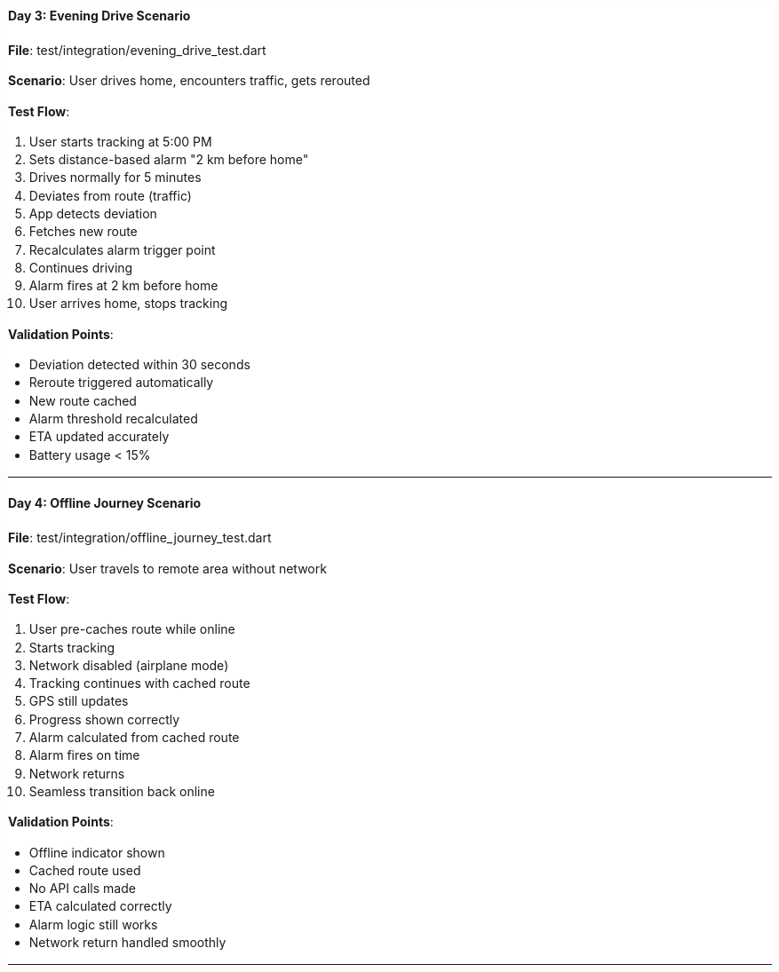 #### Day 3: Evening Drive Scenario

**File**: test/integration/evening_drive_test.dart

**Scenario**: User drives home, encounters traffic, gets rerouted

**Test Flow**:
1. User starts tracking at 5:00 PM
2. Sets distance-based alarm "2 km before home"
3. Drives normally for 5 minutes
4. Deviates from route (traffic)
5. App detects deviation
6. Fetches new route
7. Recalculates alarm trigger point
8. Continues driving
9. Alarm fires at 2 km before home
10. User arrives home, stops tracking

**Validation Points**:
- Deviation detected within 30 seconds
- Reroute triggered automatically
- New route cached
- Alarm threshold recalculated
- ETA updated accurately
- Battery usage < 15%

---

#### Day 4: Offline Journey Scenario

**File**: test/integration/offline_journey_test.dart

**Scenario**: User travels to remote area without network

**Test Flow**:
1. User pre-caches route while online
2. Starts tracking
3. Network disabled (airplane mode)
4. Tracking continues with cached route
5. GPS still updates
6. Progress shown correctly
7. Alarm calculated from cached route
8. Alarm fires on time
9. Network returns
10. Seamless transition back online

**Validation Points**:
- Offline indicator shown
- Cached route used
- No API calls made
- ETA calculated correctly
- Alarm logic still works
- Network return handled smoothly

---
